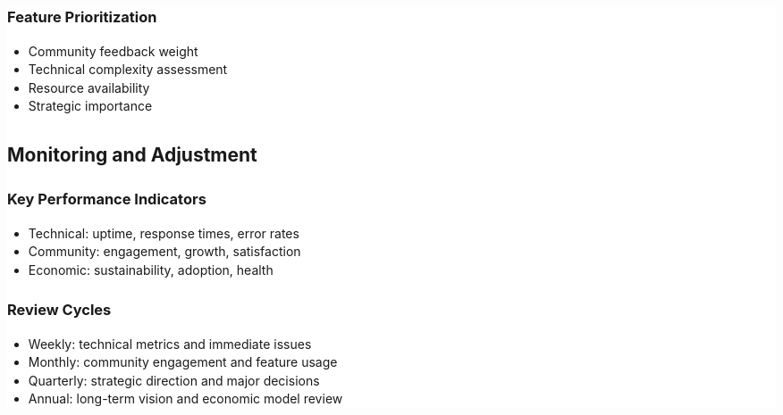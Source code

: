 ### Feature Prioritization

- Community feedback weight
- Technical complexity assessment
- Resource availability
- Strategic importance

## Monitoring and Adjustment

### Key Performance Indicators

- Technical: uptime, response times, error rates
- Community: engagement, growth, satisfaction
- Economic: sustainability, adoption, health

### Review Cycles

- Weekly: technical metrics and immediate issues
- Monthly: community engagement and feature usage
- Quarterly: strategic direction and major decisions
- Annual: long-term vision and economic model review
